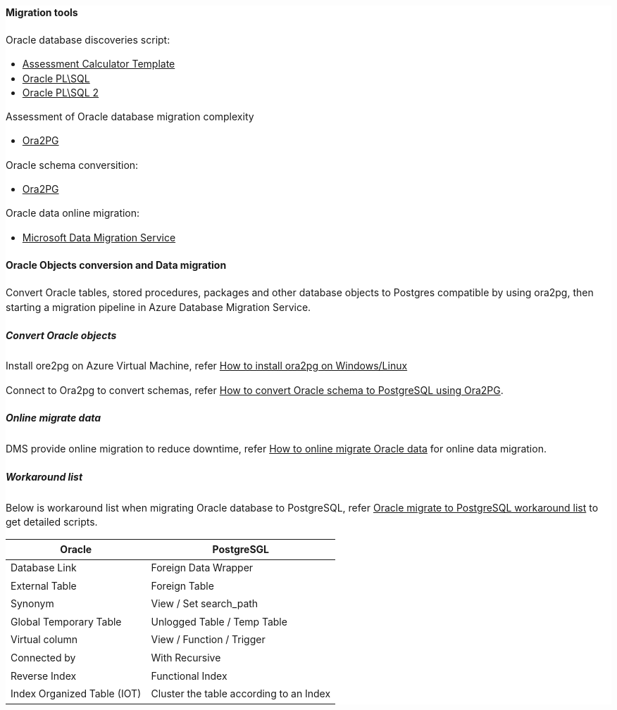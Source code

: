 #### Migration tools

Oracle database discoveries script:

* [Assessment Calculator Template](https://github.com/microsoft/DataMigrationTeam/blob/master/Oracle%20Inventory%20Script%20Artifacts/Oracle%20Inventory%20Script%20Artifacts/Customer%20Assessment%20CalculatorTemplate2.xlsx)
* [Oracle PL\SQL](https://github.com/microsoft/DataMigrationTeam/blob/master/Oracle%20Inventory%20Script%20Artifacts/Oracle%20Inventory%20Script%20Artifacts/Oracle_PreSSMA_Pre_v12.sql)
* [Oracle PL\SQL 2](https://github.com/microsoft/DataMigrationTeam/blob/master/Oracle%20Inventory%20Script%20Artifacts/Oracle%20Inventory%20Script%20Artifacts/Oracle_PreSSMA_v12_Plus.sql)

Assessment of Oracle database migration complexity

* [Ora2PG](http://ora2pg.darold.net)

Oracle schema conversition:

* [Ora2PG](http://ora2pg.darold.net)

Oracle data online migration:

* [Microsoft Data Migration Service](/azure/dms/tutorial-oracle-azure-postgresql-online)

#### Oracle Objects conversion and Data migration

Convert Oracle tables, stored procedures, packages and other database objects to Postgres compatible by using ora2pg, then starting a migration pipeline in Azure Database Migration Service.

##### Convert Oracle objects

Install ore2pg on Azure Virtual Machine, refer [How to install ora2pg on Windows/Linux](https://github.com/microsoft/DataMigrationTeam/blob/master/Whitepapers/Steps%20to%20Install%20ora2pg%20on%20Windows%20and%20Linux.pdf)

Connect to Ora2pg to convert schemas, refer [How to convert Oracle schema to PostgreSQL using Ora2PG](https://github.com/Microsoft/DataMigrationTeam/blob/master/Whitepapers/Oracle%20to%20Azure%20PostgreSQL%20Migration%20Cookbook.pdf).

##### Online migrate data

DMS provide online migration to reduce downtime, refer [How to online migrate Oracle data](/azure/dms/tutorial-oracle-azure-postgresql-online#create-a-dms-instance) for online data migration.

##### Workaround list

Below is workaround list when migrating Oracle database to PostgreSQL, refer [Oracle migrate to PostgreSQL workaround list](https://github.com/Microsoft/DataMigrationTeam/blob/master/Whitepapers/Oracle%20to%20Azure%20Database%20for%20PostgreSQL%20Migration%20Workarounds.pdf) to get detailed scripts.

| Oracle | PostgreSGL |
| ------ | ---------- |
| Database Link | Foreign Data Wrapper |
| External Table | Foreign Table |
| Synonym | View / Set search_path |
| Global Temporary Table | Unlogged Table / Temp Table |
| Virtual column | View / Function / Trigger |
| Connected by | With Recursive |
| Reverse Index | Functional Index |
|Index Organized Table (IOT) | Cluster the table according to an Index |
